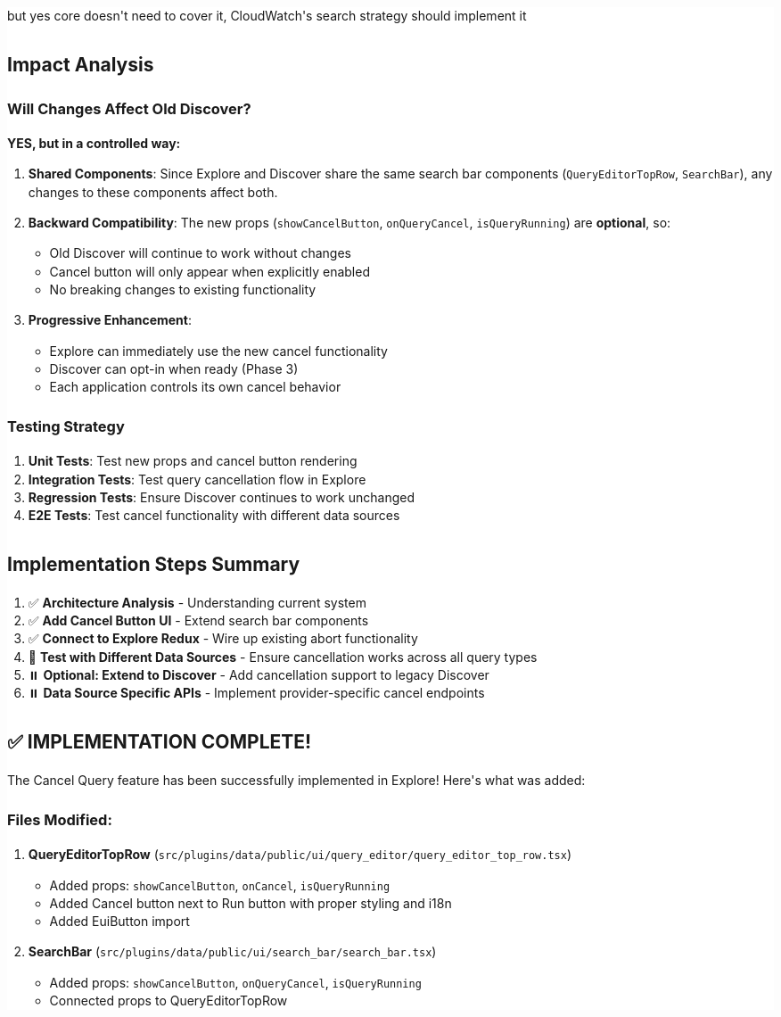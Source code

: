 but yes core doesn't need to cover it, CloudWatch's search strategy should implement it

## Impact Analysis

### Will Changes Affect Old Discover?

**YES, but in a controlled way:**

1. **Shared Components**: Since Explore and Discover share the same search bar components (`QueryEditorTopRow`, `SearchBar`), any changes to these components affect both.

2. **Backward Compatibility**: The new props (`showCancelButton`, `onQueryCancel`, `isQueryRunning`) are **optional**, so:

   - Old Discover will continue to work without changes
   - Cancel button will only appear when explicitly enabled
   - No breaking changes to existing functionality

3. **Progressive Enhancement**:
   - Explore can immediately use the new cancel functionality
   - Discover can opt-in when ready (Phase 3)
   - Each application controls its own cancel behavior

### Testing Strategy

1. **Unit Tests**: Test new props and cancel button rendering
2. **Integration Tests**: Test query cancellation flow in Explore
3. **Regression Tests**: Ensure Discover continues to work unchanged
4. **E2E Tests**: Test cancel functionality with different data sources

## Implementation Steps Summary

1. ✅ **Architecture Analysis** - Understanding current system
2. ✅ **Add Cancel Button UI** - Extend search bar components
3. ✅ **Connect to Explore Redux** - Wire up existing abort functionality
4. 🔄 **Test with Different Data Sources** - Ensure cancellation works across all query types
5. ⏸️ **Optional: Extend to Discover** - Add cancellation support to legacy Discover
6. ⏸️ **Data Source Specific APIs** - Implement provider-specific cancel endpoints

## ✅ **IMPLEMENTATION COMPLETE!**

The Cancel Query feature has been successfully implemented in Explore! Here's what was added:

### Files Modified:

1. **QueryEditorTopRow** (`src/plugins/data/public/ui/query_editor/query_editor_top_row.tsx`)

   - Added props: `showCancelButton`, `onCancel`, `isQueryRunning`
   - Added Cancel button next to Run button with proper styling and i18n
   - Added EuiButton import

2. **SearchBar** (`src/plugins/data/public/ui/search_bar/search_bar.tsx`)

   - Added props: `showCancelButton`, `onQueryCancel`, `isQueryRunning`
   - Connected props to QueryEditorTopRow
